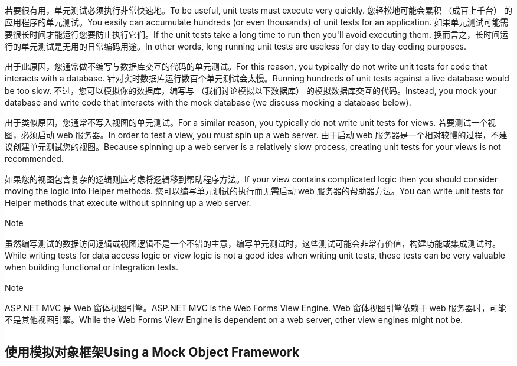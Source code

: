 <span data-ttu-id="9eec5-174">若要很有用，单元测试必须执行非常快速地。</span><span class="sxs-lookup"><span data-stu-id="9eec5-174">To be useful, unit tests must execute very quickly.</span></span> <span data-ttu-id="9eec5-175">您轻松地可能会累积 （成百上千台） 的应用程序的单元测试。</span><span class="sxs-lookup"><span data-stu-id="9eec5-175">You easily can accumulate hundreds (or even thousands) of unit tests for an application.</span></span> <span data-ttu-id="9eec5-176">如果单元测试可能需要很长时间才能运行您要防止执行它们。</span><span class="sxs-lookup"><span data-stu-id="9eec5-176">If the unit tests take a long time to run then you'll avoid executing them.</span></span> <span data-ttu-id="9eec5-177">换而言之，长时间运行的单元测试是无用的日常编码用途。</span><span class="sxs-lookup"><span data-stu-id="9eec5-177">In other words, long running unit tests are useless for day to day coding purposes.</span></span>

<span data-ttu-id="9eec5-178">出于此原因，您通常做不编写与数据库交互的代码的单元测试。</span><span class="sxs-lookup"><span data-stu-id="9eec5-178">For this reason, you typically do not write unit tests for code that interacts with a database.</span></span> <span data-ttu-id="9eec5-179">针对实时数据库运行数百个单元测试会太慢。</span><span class="sxs-lookup"><span data-stu-id="9eec5-179">Running hundreds of unit tests against a live database would be too slow.</span></span> <span data-ttu-id="9eec5-180">不过，您可以模拟你的数据库，编写与 （我们讨论模拟以下数据库） 的模拟数据库交互的代码。</span><span class="sxs-lookup"><span data-stu-id="9eec5-180">Instead, you mock your database and write code that interacts with the mock database (we discuss mocking a database below).</span></span>

<span data-ttu-id="9eec5-181">出于类似原因，您通常不写入视图的单元测试。</span><span class="sxs-lookup"><span data-stu-id="9eec5-181">For a similar reason, you typically do not write unit tests for views.</span></span> <span data-ttu-id="9eec5-182">若要测试一个视图，必须启动 web 服务器。</span><span class="sxs-lookup"><span data-stu-id="9eec5-182">In order to test a view, you must spin up a web server.</span></span> <span data-ttu-id="9eec5-183">由于启动 web 服务器是一个相对较慢的过程，不建议创建单元测试您的视图。</span><span class="sxs-lookup"><span data-stu-id="9eec5-183">Because spinning up a web server is a relatively slow process, creating unit tests for your views is not recommended.</span></span>

<span data-ttu-id="9eec5-184">如果您的视图包含复杂的逻辑则应考虑将逻辑移到帮助程序方法。</span><span class="sxs-lookup"><span data-stu-id="9eec5-184">If your view contains complicated logic then you should consider moving the logic into Helper methods.</span></span> <span data-ttu-id="9eec5-185">您可以编写单元测试的执行而无需启动 web 服务器的帮助器方法。</span><span class="sxs-lookup"><span data-stu-id="9eec5-185">You can write unit tests for Helper methods that execute without spinning up a web server.</span></span>

> [!NOTE] 
> 
> <span data-ttu-id="9eec5-186">虽然编写测试的数据访问逻辑或视图逻辑不是一个不错的主意，编写单元测试时，这些测试可能会非常有价值，构建功能或集成测试时。</span><span class="sxs-lookup"><span data-stu-id="9eec5-186">While writing tests for data access logic or view logic is not a good idea when writing unit tests, these tests can be very valuable when building functional or integration tests.</span></span>


> [!NOTE] 
> 
> <span data-ttu-id="9eec5-187">ASP.NET MVC 是 Web 窗体视图引擎。</span><span class="sxs-lookup"><span data-stu-id="9eec5-187">ASP.NET MVC is the Web Forms View Engine.</span></span> <span data-ttu-id="9eec5-188">Web 窗体视图引擎依赖于 web 服务器时，可能不是其他视图引擎。</span><span class="sxs-lookup"><span data-stu-id="9eec5-188">While the Web Forms View Engine is dependent on a web server, other view engines might not be.</span></span>


## <a name="using-a-mock-object-framework"></a><span data-ttu-id="9eec5-189">使用模拟对象框架</span><span class="sxs-lookup"><span data-stu-id="9eec5-189">Using a Mock Object Framework</span></span>
